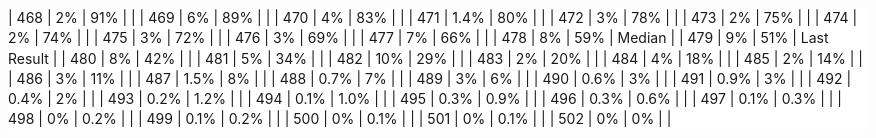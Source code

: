 | 468 | 2% | 91% |  |
| 469 | 6% | 89% |  |
| 470 | 4% | 83% |  |
| 471 | 1.4% | 80% |  |
| 472 | 3% | 78% |  |
| 473 | 2% | 75% |  |
| 474 | 2% | 74% |  |
| 475 | 3% | 72% |  |
| 476 | 3% | 69% |  |
| 477 | 7% | 66% |  |
| 478 | 8% | 59% | Median |
| 479 | 9% | 51% | Last Result |
| 480 | 8% | 42% |  |
| 481 | 5% | 34% |  |
| 482 | 10% | 29% |  |
| 483 | 2% | 20% |  |
| 484 | 4% | 18% |  |
| 485 | 2% | 14% |  |
| 486 | 3% | 11% |  |
| 487 | 1.5% | 8% |  |
| 488 | 0.7% | 7% |  |
| 489 | 3% | 6% |  |
| 490 | 0.6% | 3% |  |
| 491 | 0.9% | 3% |  |
| 492 | 0.4% | 2% |  |
| 493 | 0.2% | 1.2% |  |
| 494 | 0.1% | 1.0% |  |
| 495 | 0.3% | 0.9% |  |
| 496 | 0.3% | 0.6% |  |
| 497 | 0.1% | 0.3% |  |
| 498 | 0% | 0.2% |  |
| 499 | 0.1% | 0.2% |  |
| 500 | 0% | 0.1% |  |
| 501 | 0% | 0.1% |  |
| 502 | 0% | 0% |  |
